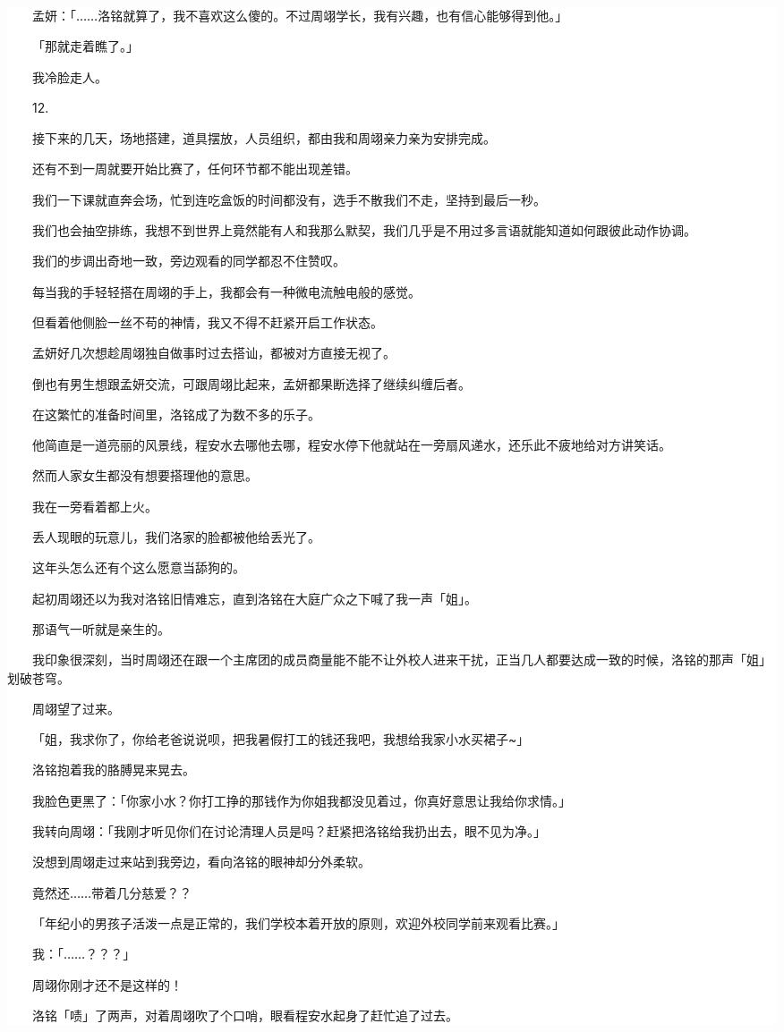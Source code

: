 &emsp;&emsp;孟妍：「……洛铭就算了，我不喜欢这么傻的。不过周翊学长，我有兴趣，也有信心能够得到他。」  
  
&emsp;&emsp;「那就走着瞧了。」  
  
&emsp;&emsp;我冷脸走人。  
  
&emsp;&emsp;12.  
  
&emsp;&emsp;接下来的几天，场地搭建，道具摆放，人员组织，都由我和周翊亲力亲为安排完成。  
  
&emsp;&emsp;还有不到一周就要开始比赛了，任何环节都不能出现差错。  
  
&emsp;&emsp;我们一下课就直奔会场，忙到连吃盒饭的时间都没有，选手不散我们不走，坚持到最后一秒。  
  
&emsp;&emsp;我们也会抽空排练，我想不到世界上竟然能有人和我那么默契，我们几乎是不用过多言语就能知道如何跟彼此动作协调。  
  
&emsp;&emsp;我们的步调出奇地一致，旁边观看的同学都忍不住赞叹。  
  
&emsp;&emsp;每当我的手轻轻搭在周翊的手上，我都会有一种微电流触电般的感觉。  
  
&emsp;&emsp;但看着他侧脸一丝不苟的神情，我又不得不赶紧开启工作状态。  
  
&emsp;&emsp;孟妍好几次想趁周翊独自做事时过去搭讪，都被对方直接无视了。  
  
&emsp;&emsp;倒也有男生想跟孟妍交流，可跟周翊比起来，孟妍都果断选择了继续纠缠后者。  
  
&emsp;&emsp;在这繁忙的准备时间里，洛铭成了为数不多的乐子。  
  
&emsp;&emsp;他简直是一道亮丽的风景线，程安水去哪他去哪，程安水停下他就站在一旁扇风递水，还乐此不疲地给对方讲笑话。  
  
&emsp;&emsp;然而人家女生都没有想要搭理他的意思。  
  
&emsp;&emsp;我在一旁看着都上火。  
  
&emsp;&emsp;丢人现眼的玩意儿，我们洛家的脸都被他给丢光了。  
  
&emsp;&emsp;这年头怎么还有个这么愿意当舔狗的。  
  
&emsp;&emsp;起初周翊还以为我对洛铭旧情难忘，直到洛铭在大庭广众之下喊了我一声「姐」。  
  
&emsp;&emsp;那语气一听就是亲生的。  
  
&emsp;&emsp;我印象很深刻，当时周翊还在跟一个主席团的成员商量能不能不让外校人进来干扰，正当几人都要达成一致的时候，洛铭的那声「姐」划破苍穹。  
  
&emsp;&emsp;周翊望了过来。  
  
&emsp;&emsp;「姐，我求你了，你给老爸说说呗，把我暑假打工的钱还我吧，我想给我家小水买裙子~」  
  
&emsp;&emsp;洛铭抱着我的胳膊晃来晃去。  
  
&emsp;&emsp;我脸色更黑了：「你家小水？你打工挣的那钱作为你姐我都没见着过，你真好意思让我给你求情。」  
  
&emsp;&emsp;我转向周翊：「我刚才听见你们在讨论清理人员是吗？赶紧把洛铭给我扔出去，眼不见为净。」  
  
&emsp;&emsp;没想到周翊走过来站到我旁边，看向洛铭的眼神却分外柔软。  
  
&emsp;&emsp;竟然还……带着几分慈爱？？  
  
&emsp;&emsp;「年纪小的男孩子活泼一点是正常的，我们学校本着开放的原则，欢迎外校同学前来观看比赛。」  
  
&emsp;&emsp;我：「……？？？」  
  
&emsp;&emsp;周翊你刚才还不是这样的！  
  
&emsp;&emsp;洛铭「啧」了两声，对着周翊吹了个口哨，眼看程安水起身了赶忙追了过去。  
  